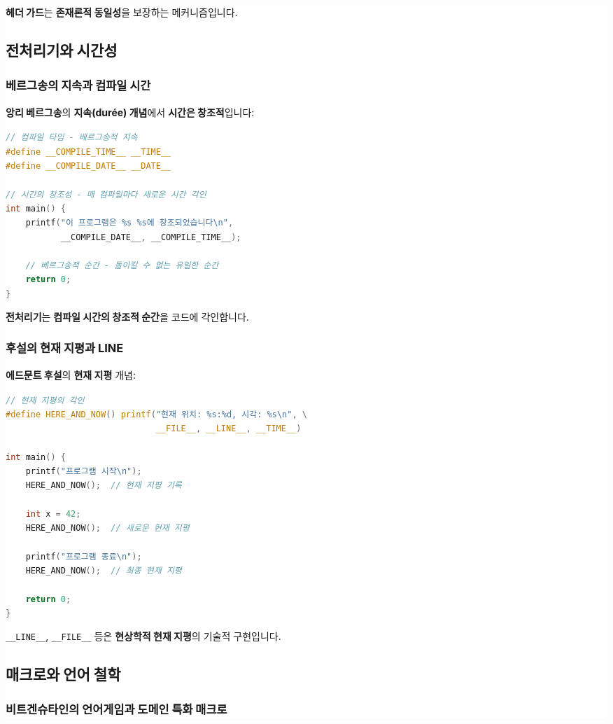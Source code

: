 **헤더 가드**는 **존재론적 동일성**을 보장하는 메커니즘입니다.

## 전처리기와 시간성

### 베르그송의 지속과 컴파일 시간

**앙리 베르그송**의 **지속(durée) 개념**에서 **시간은 창조적**입니다:

```c
// 컴파일 타임 - 베르그송적 지속
#define __COMPILE_TIME__ __TIME__
#define __COMPILE_DATE__ __DATE__

// 시간의 창조성 - 매 컴파일마다 새로운 시간 각인
int main() {
    printf("이 프로그램은 %s %s에 창조되었습니다\n",
           __COMPILE_DATE__, __COMPILE_TIME__);

    // 베르그송적 순간 - 돌이킬 수 없는 유일한 순간
    return 0;
}
```

**전처리기**는 **컴파일 시간의 창조적 순간**을 코드에 각인합니다.

### 후설의 현재 지평과 __LINE__

**에드문트 후설**의 **현재 지평** 개념:

```c
// 현재 지평의 각인
#define HERE_AND_NOW() printf("현재 위치: %s:%d, 시각: %s\n", \
                              __FILE__, __LINE__, __TIME__)

int main() {
    printf("프로그램 시작\n");
    HERE_AND_NOW();  // 현재 지평 기록

    int x = 42;
    HERE_AND_NOW();  // 새로운 현재 지평

    printf("프로그램 종료\n");
    HERE_AND_NOW();  // 최종 현재 지평

    return 0;
}
```

`__LINE__`, `__FILE__` 등은 **현상학적 현재 지평**의 기술적 구현입니다.

## 매크로와 언어 철학

### 비트겐슈타인의 언어게임과 도메인 특화 매크로
